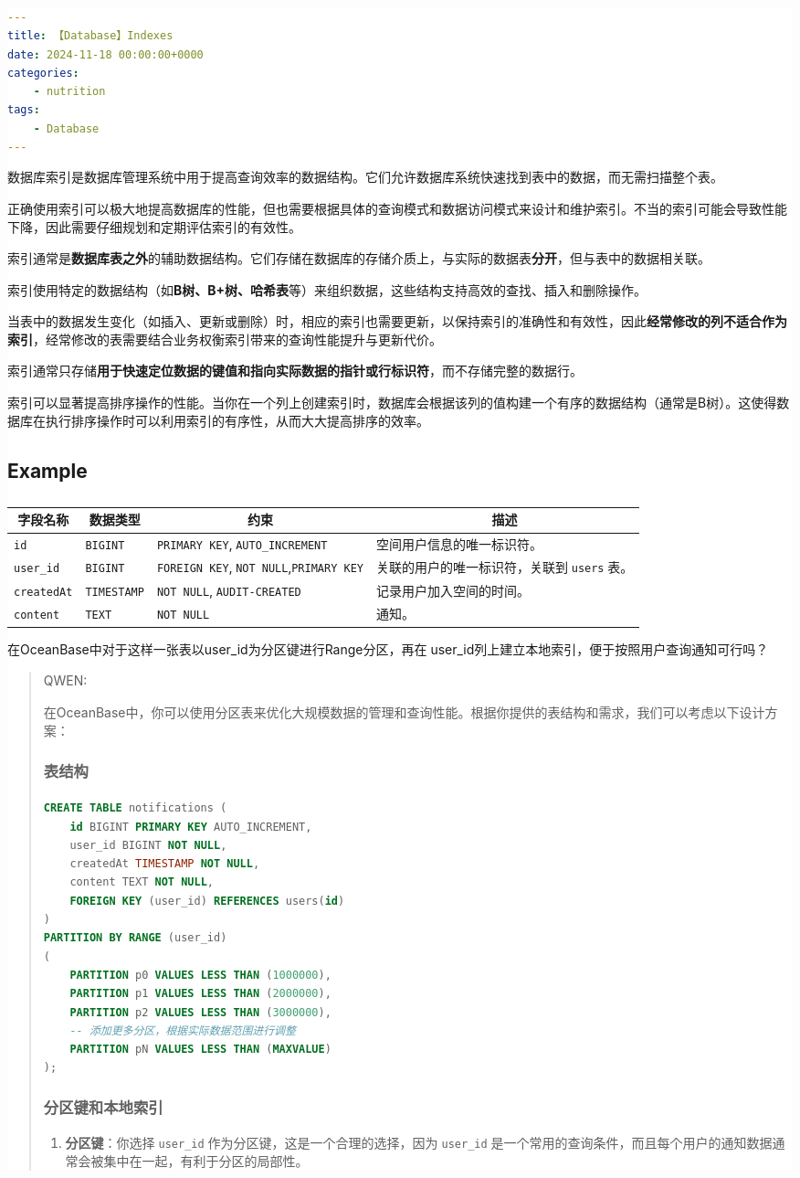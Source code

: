 ```yaml
---
title: 【Database】Indexes
date: 2024-11-18 00:00:00+0000
categories: 
    - nutrition
tags:
    - Database
---
```


数据库索引是数据库管理系统中用于提高查询效率的数据结构。它们允许数据库系统快速找到表中的数据，而无需扫描整个表。

正确使用索引可以极大地提高数据库的性能，但也需要根据具体的查询模式和数据访问模式来设计和维护索引。不当的索引可能会导致性能下降，因此需要仔细规划和定期评估索引的有效性。

索引通常是**数据库表之外**的辅助数据结构。它们存储在数据库的存储介质上，与实际的数据表**分开**，但与表中的数据相关联。

索引使用特定的数据结构（如**B树、B+树、哈希表**等）来组织数据，这些结构支持高效的查找、插入和删除操作。

当表中的数据发生变化（如插入、更新或删除）时，相应的索引也需要更新，以保持索引的准确性和有效性，因此**经常修改的列不适合作为索引**，经常修改的表需要结合业务权衡索引带来的查询性能提升与更新代价。

索引通常只存储**用于快速定位数据的键值和指向实际数据的指针或行标识符**，而不存储完整的数据行。

索引可以显著提高排序操作的性能。当你在一个列上创建索引时，数据库会根据该列的值构建一个有序的数据结构（通常是B树）。这使得数据库在执行排序操作时可以利用索引的有序性，从而大大提高排序的效率。

## Example

##### 

| **字段名称** | **数据类型** | **约束**                                | **描述**                                    |
| ------------ | ------------ | --------------------------------------- | ------------------------------------------- |
| `id`         | `BIGINT`     | `PRIMARY KEY`, `AUTO_INCREMENT`         | 空间用户信息的唯一标识符。                  |
| `user_id`    | `BIGINT`     | `FOREIGN KEY`, `NOT NULL`,`PRIMARY KEY` | 关联的用户的唯一标识符，关联到 `users` 表。 |
| `createdAt`  | `TIMESTAMP`  | `NOT NULL`, `AUDIT-CREATED`             | 记录用户加入空间的时间。                    |
| `content`    | `TEXT`       | `NOT NULL`                              | 通知。                                      |

在OceanBase中对于这样一张表以user_id为分区键进行Range分区，再在 user_id列上建立本地索引，便于按照用户查询通知可行吗？

> QWEN:
>
> 在OceanBase中，你可以使用分区表来优化大规模数据的管理和查询性能。根据你提供的表结构和需求，我们可以考虑以下设计方案：
>
> ### 表结构
> ```sql
> CREATE TABLE notifications (
>     id BIGINT PRIMARY KEY AUTO_INCREMENT,
>     user_id BIGINT NOT NULL,
>     createdAt TIMESTAMP NOT NULL,
>     content TEXT NOT NULL,
>     FOREIGN KEY (user_id) REFERENCES users(id)
> )
> PARTITION BY RANGE (user_id)
> (
>     PARTITION p0 VALUES LESS THAN (1000000),
>     PARTITION p1 VALUES LESS THAN (2000000),
>     PARTITION p2 VALUES LESS THAN (3000000),
>     -- 添加更多分区，根据实际数据范围进行调整
>     PARTITION pN VALUES LESS THAN (MAXVALUE)
> );
> ```
>
> ### 分区键和本地索引
> 1. **分区键**：你选择 `user_id` 作为分区键，这是一个合理的选择，因为 `user_id` 是一个常用的查询条件，而且每个用户的通知数据通常会被集中在一起，有利于分区的局部性。
>